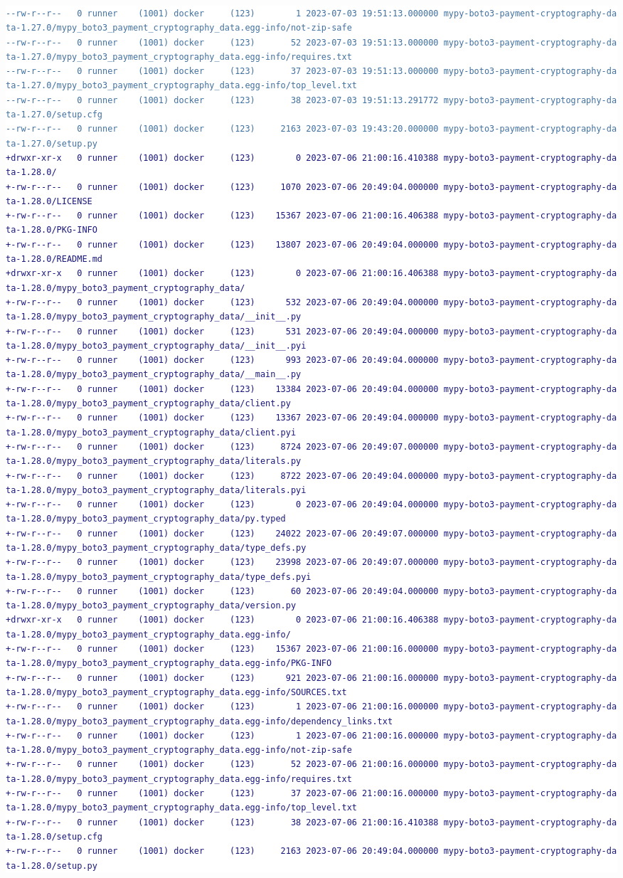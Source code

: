 ```diff
--rw-r--r--   0 runner    (1001) docker     (123)        1 2023-07-03 19:51:13.000000 mypy-boto3-payment-cryptography-data-1.27.0/mypy_boto3_payment_cryptography_data.egg-info/not-zip-safe
--rw-r--r--   0 runner    (1001) docker     (123)       52 2023-07-03 19:51:13.000000 mypy-boto3-payment-cryptography-data-1.27.0/mypy_boto3_payment_cryptography_data.egg-info/requires.txt
--rw-r--r--   0 runner    (1001) docker     (123)       37 2023-07-03 19:51:13.000000 mypy-boto3-payment-cryptography-data-1.27.0/mypy_boto3_payment_cryptography_data.egg-info/top_level.txt
--rw-r--r--   0 runner    (1001) docker     (123)       38 2023-07-03 19:51:13.291772 mypy-boto3-payment-cryptography-data-1.27.0/setup.cfg
--rw-r--r--   0 runner    (1001) docker     (123)     2163 2023-07-03 19:43:20.000000 mypy-boto3-payment-cryptography-data-1.27.0/setup.py
+drwxr-xr-x   0 runner    (1001) docker     (123)        0 2023-07-06 21:00:16.410388 mypy-boto3-payment-cryptography-data-1.28.0/
+-rw-r--r--   0 runner    (1001) docker     (123)     1070 2023-07-06 20:49:04.000000 mypy-boto3-payment-cryptography-data-1.28.0/LICENSE
+-rw-r--r--   0 runner    (1001) docker     (123)    15367 2023-07-06 21:00:16.406388 mypy-boto3-payment-cryptography-data-1.28.0/PKG-INFO
+-rw-r--r--   0 runner    (1001) docker     (123)    13807 2023-07-06 20:49:04.000000 mypy-boto3-payment-cryptography-data-1.28.0/README.md
+drwxr-xr-x   0 runner    (1001) docker     (123)        0 2023-07-06 21:00:16.406388 mypy-boto3-payment-cryptography-data-1.28.0/mypy_boto3_payment_cryptography_data/
+-rw-r--r--   0 runner    (1001) docker     (123)      532 2023-07-06 20:49:04.000000 mypy-boto3-payment-cryptography-data-1.28.0/mypy_boto3_payment_cryptography_data/__init__.py
+-rw-r--r--   0 runner    (1001) docker     (123)      531 2023-07-06 20:49:04.000000 mypy-boto3-payment-cryptography-data-1.28.0/mypy_boto3_payment_cryptography_data/__init__.pyi
+-rw-r--r--   0 runner    (1001) docker     (123)      993 2023-07-06 20:49:04.000000 mypy-boto3-payment-cryptography-data-1.28.0/mypy_boto3_payment_cryptography_data/__main__.py
+-rw-r--r--   0 runner    (1001) docker     (123)    13384 2023-07-06 20:49:04.000000 mypy-boto3-payment-cryptography-data-1.28.0/mypy_boto3_payment_cryptography_data/client.py
+-rw-r--r--   0 runner    (1001) docker     (123)    13367 2023-07-06 20:49:04.000000 mypy-boto3-payment-cryptography-data-1.28.0/mypy_boto3_payment_cryptography_data/client.pyi
+-rw-r--r--   0 runner    (1001) docker     (123)     8724 2023-07-06 20:49:07.000000 mypy-boto3-payment-cryptography-data-1.28.0/mypy_boto3_payment_cryptography_data/literals.py
+-rw-r--r--   0 runner    (1001) docker     (123)     8722 2023-07-06 20:49:04.000000 mypy-boto3-payment-cryptography-data-1.28.0/mypy_boto3_payment_cryptography_data/literals.pyi
+-rw-r--r--   0 runner    (1001) docker     (123)        0 2023-07-06 20:49:04.000000 mypy-boto3-payment-cryptography-data-1.28.0/mypy_boto3_payment_cryptography_data/py.typed
+-rw-r--r--   0 runner    (1001) docker     (123)    24022 2023-07-06 20:49:07.000000 mypy-boto3-payment-cryptography-data-1.28.0/mypy_boto3_payment_cryptography_data/type_defs.py
+-rw-r--r--   0 runner    (1001) docker     (123)    23998 2023-07-06 20:49:07.000000 mypy-boto3-payment-cryptography-data-1.28.0/mypy_boto3_payment_cryptography_data/type_defs.pyi
+-rw-r--r--   0 runner    (1001) docker     (123)       60 2023-07-06 20:49:04.000000 mypy-boto3-payment-cryptography-data-1.28.0/mypy_boto3_payment_cryptography_data/version.py
+drwxr-xr-x   0 runner    (1001) docker     (123)        0 2023-07-06 21:00:16.406388 mypy-boto3-payment-cryptography-data-1.28.0/mypy_boto3_payment_cryptography_data.egg-info/
+-rw-r--r--   0 runner    (1001) docker     (123)    15367 2023-07-06 21:00:16.000000 mypy-boto3-payment-cryptography-data-1.28.0/mypy_boto3_payment_cryptography_data.egg-info/PKG-INFO
+-rw-r--r--   0 runner    (1001) docker     (123)      921 2023-07-06 21:00:16.000000 mypy-boto3-payment-cryptography-data-1.28.0/mypy_boto3_payment_cryptography_data.egg-info/SOURCES.txt
+-rw-r--r--   0 runner    (1001) docker     (123)        1 2023-07-06 21:00:16.000000 mypy-boto3-payment-cryptography-data-1.28.0/mypy_boto3_payment_cryptography_data.egg-info/dependency_links.txt
+-rw-r--r--   0 runner    (1001) docker     (123)        1 2023-07-06 21:00:16.000000 mypy-boto3-payment-cryptography-data-1.28.0/mypy_boto3_payment_cryptography_data.egg-info/not-zip-safe
+-rw-r--r--   0 runner    (1001) docker     (123)       52 2023-07-06 21:00:16.000000 mypy-boto3-payment-cryptography-data-1.28.0/mypy_boto3_payment_cryptography_data.egg-info/requires.txt
+-rw-r--r--   0 runner    (1001) docker     (123)       37 2023-07-06 21:00:16.000000 mypy-boto3-payment-cryptography-data-1.28.0/mypy_boto3_payment_cryptography_data.egg-info/top_level.txt
+-rw-r--r--   0 runner    (1001) docker     (123)       38 2023-07-06 21:00:16.410388 mypy-boto3-payment-cryptography-data-1.28.0/setup.cfg
+-rw-r--r--   0 runner    (1001) docker     (123)     2163 2023-07-06 20:49:04.000000 mypy-boto3-payment-cryptography-data-1.28.0/setup.py
```
